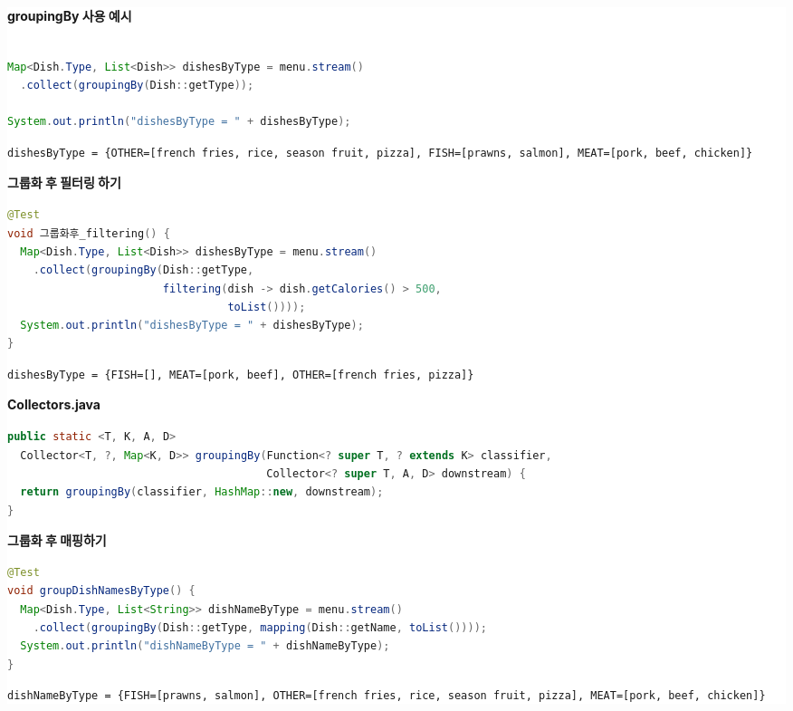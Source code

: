 
**groupingBy 사용 예시**

```java

Map<Dish.Type, List<Dish>> dishesByType = menu.stream()
  .collect(groupingBy(Dish::getType));

System.out.println("dishesByType = " + dishesByType);
```

```
dishesByType = {OTHER=[french fries, rice, season fruit, pizza], FISH=[prawns, salmon], MEAT=[pork, beef, chicken]}
```



**그룹화 후 필터링 하기**

```java
@Test
void 그룹화후_filtering() {
  Map<Dish.Type, List<Dish>> dishesByType = menu.stream()
    .collect(groupingBy(Dish::getType,
                        filtering(dish -> dish.getCalories() > 500,
                                  toList())));
  System.out.println("dishesByType = " + dishesByType);
}
```

```
dishesByType = {FISH=[], MEAT=[pork, beef], OTHER=[french fries, pizza]}
```

**Collectors.java**

```java
public static <T, K, A, D>
  Collector<T, ?, Map<K, D>> groupingBy(Function<? super T, ? extends K> classifier,
                                        Collector<? super T, A, D> downstream) {
  return groupingBy(classifier, HashMap::new, downstream);
}
```



**그룹화 후 매핑하기**

```java
@Test
void groupDishNamesByType() {
  Map<Dish.Type, List<String>> dishNameByType = menu.stream()
    .collect(groupingBy(Dish::getType, mapping(Dish::getName, toList())));
  System.out.println("dishNameByType = " + dishNameByType);
}
```

```
dishNameByType = {FISH=[prawns, salmon], OTHER=[french fries, rice, season fruit, pizza], MEAT=[pork, beef, chicken]}
```
